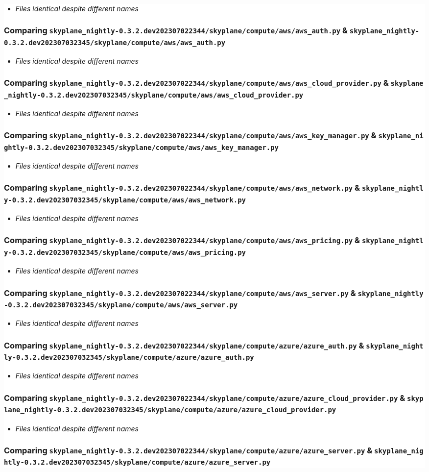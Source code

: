  * *Files identical despite different names*

### Comparing `skyplane_nightly-0.3.2.dev202307022344/skyplane/compute/aws/aws_auth.py` & `skyplane_nightly-0.3.2.dev202307032345/skyplane/compute/aws/aws_auth.py`

 * *Files identical despite different names*

### Comparing `skyplane_nightly-0.3.2.dev202307022344/skyplane/compute/aws/aws_cloud_provider.py` & `skyplane_nightly-0.3.2.dev202307032345/skyplane/compute/aws/aws_cloud_provider.py`

 * *Files identical despite different names*

### Comparing `skyplane_nightly-0.3.2.dev202307022344/skyplane/compute/aws/aws_key_manager.py` & `skyplane_nightly-0.3.2.dev202307032345/skyplane/compute/aws/aws_key_manager.py`

 * *Files identical despite different names*

### Comparing `skyplane_nightly-0.3.2.dev202307022344/skyplane/compute/aws/aws_network.py` & `skyplane_nightly-0.3.2.dev202307032345/skyplane/compute/aws/aws_network.py`

 * *Files identical despite different names*

### Comparing `skyplane_nightly-0.3.2.dev202307022344/skyplane/compute/aws/aws_pricing.py` & `skyplane_nightly-0.3.2.dev202307032345/skyplane/compute/aws/aws_pricing.py`

 * *Files identical despite different names*

### Comparing `skyplane_nightly-0.3.2.dev202307022344/skyplane/compute/aws/aws_server.py` & `skyplane_nightly-0.3.2.dev202307032345/skyplane/compute/aws/aws_server.py`

 * *Files identical despite different names*

### Comparing `skyplane_nightly-0.3.2.dev202307022344/skyplane/compute/azure/azure_auth.py` & `skyplane_nightly-0.3.2.dev202307032345/skyplane/compute/azure/azure_auth.py`

 * *Files identical despite different names*

### Comparing `skyplane_nightly-0.3.2.dev202307022344/skyplane/compute/azure/azure_cloud_provider.py` & `skyplane_nightly-0.3.2.dev202307032345/skyplane/compute/azure/azure_cloud_provider.py`

 * *Files identical despite different names*

### Comparing `skyplane_nightly-0.3.2.dev202307022344/skyplane/compute/azure/azure_server.py` & `skyplane_nightly-0.3.2.dev202307032345/skyplane/compute/azure/azure_server.py`
